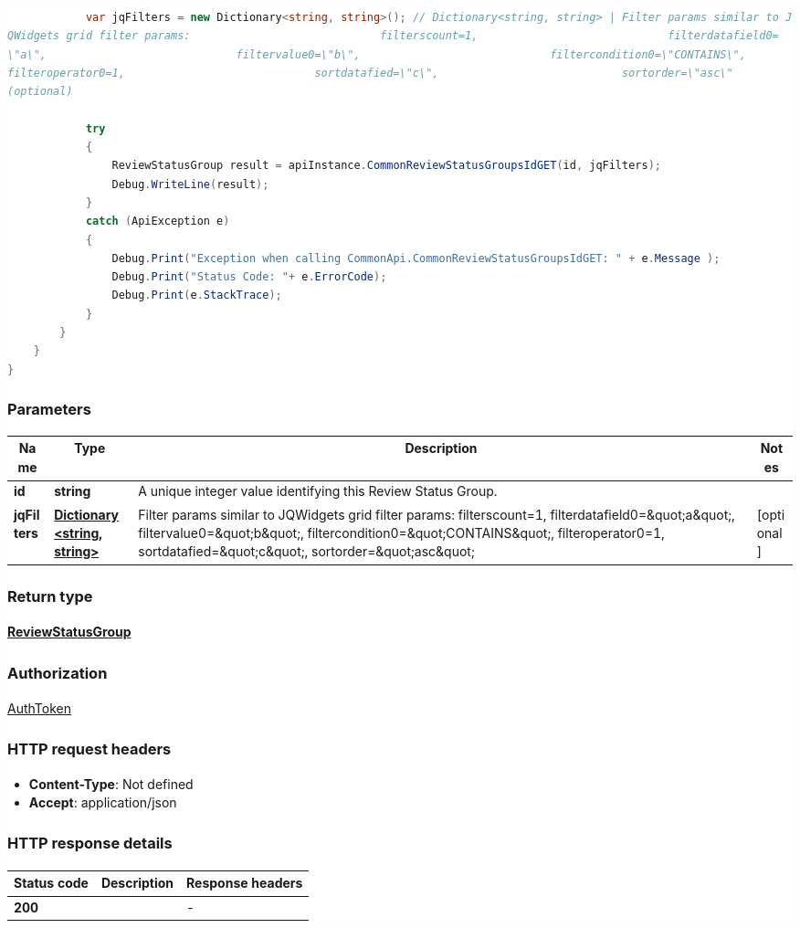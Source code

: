 ```csharp
            var jqFilters = new Dictionary<string, string>(); // Dictionary<string, string> | Filter params similar to JQWidgets grid filter params:                             filterscount=1,                             filterdatafield0=\"a\",                             filtervalue0=\"b\",                             filtercondition0=\"CONTAINS\",                             filteroperator0=1,                             sortdatafied=\"c\",                            sortorder=\"asc\"                             (optional) 

            try
            {
                ReviewStatusGroup result = apiInstance.CommonReviewStatusGroupsIdGET(id, jqFilters);
                Debug.WriteLine(result);
            }
            catch (ApiException e)
            {
                Debug.Print("Exception when calling CommonApi.CommonReviewStatusGroupsIdGET: " + e.Message );
                Debug.Print("Status Code: "+ e.ErrorCode);
                Debug.Print(e.StackTrace);
            }
        }
    }
}
```

### Parameters


Name | Type | Description  | Notes
------------- | ------------- | ------------- | -------------
 **id** | **string**| A unique integer value identifying this Review Status Group. | 
 **jqFilters** | [**Dictionary&lt;string, string&gt;**](string.md)| Filter params similar to JQWidgets grid filter params:                             filterscount&#x3D;1,                             filterdatafield0&#x3D;\&quot;a\&quot;,                             filtervalue0&#x3D;\&quot;b\&quot;,                             filtercondition0&#x3D;\&quot;CONTAINS\&quot;,                             filteroperator0&#x3D;1,                             sortdatafied&#x3D;\&quot;c\&quot;,                            sortorder&#x3D;\&quot;asc\&quot;                             | [optional] 

### Return type

[**ReviewStatusGroup**](ReviewStatusGroup.md)

### Authorization

[AuthToken](../README.md#AuthToken)

### HTTP request headers

- **Content-Type**: Not defined
- **Accept**: application/json


### HTTP response details
| Status code | Description | Response headers |
|-------------|-------------|------------------|
| **200** |  |  -  |

